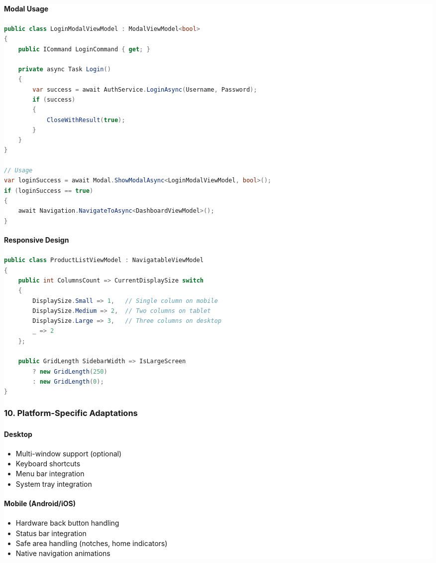 #### Modal Usage
```csharp
public class LoginModalViewModel : ModalViewModel<bool>
{
    public ICommand LoginCommand { get; }
    
    private async Task Login()
    {
        var success = await AuthService.LoginAsync(Username, Password);
        if (success)
        {
            CloseWithResult(true);
        }
    }
}

// Usage
var loginSuccess = await Modal.ShowModalAsync<LoginModalViewModel, bool>();
if (loginSuccess == true)
{
    await Navigation.NavigateToAsync<DashboardViewModel>();
}
```

#### Responsive Design
```csharp
public class ProductListViewModel : NavigatableViewModel
{
    public int ColumnsCount => CurrentDisplaySize switch
    {
        DisplaySize.Small => 1,   // Single column on mobile
        DisplaySize.Medium => 2,  // Two columns on tablet
        DisplaySize.Large => 3,   // Three columns on desktop
        _ => 2
    };
    
    public GridLength SidebarWidth => IsLargeScreen 
        ? new GridLength(250) 
        : new GridLength(0);
}
```

### 10. Platform-Specific Adaptations

#### Desktop
- Multi-window support (optional)
- Keyboard shortcuts
- Menu bar integration
- System tray integration

#### Mobile (Android/iOS)
- Hardware back button handling
- Status bar integration
- Safe area handling (notches, home indicators)
- Native navigation animations
